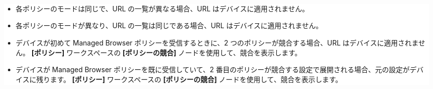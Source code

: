 -   各ポリシーのモードは同じで、URL の一覧が異なる場合、URL はデバイスに適用されません。  

-   各ポリシーのモードが異なり、URL の一覧は同じである場合、URL はデバイスに適用されません。  

-   デバイスが初めて Managed Browser ポリシーを受信するときに、2 つのポリシーが競合する場合、URL はデバイスに適用されません。 **[ポリシー]** ワークスペースの **[ポリシーの競合]** ノードを使用して、競合を表示します。  

-   デバイスが Managed Browser ポリシーを既に受信していて、2 番目のポリシーが競合する設定で展開される場合、元の設定がデバイスに残ります。 **[ポリシー]** ワークスペースの **[ポリシーの競合]** ノードを使用して、競合を表示します。  
